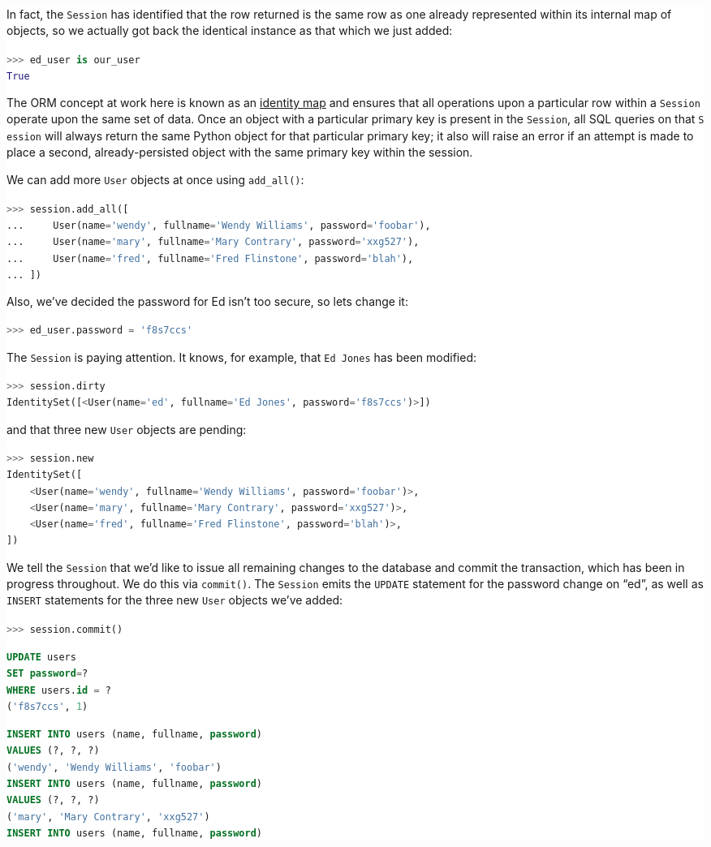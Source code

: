 In fact, the `Session` has identified that the row returned is the same row as one already represented within its internal map of objects, so we actually got back the identical instance as that which we just added:

```python
>>> ed_user is our_user
True
```

The ORM concept at work here is known as an [identity map](https://docs.sqlalchemy.org/en/latest/glossary.html#term-identity-map) and ensures that all operations upon a particular row within a `Session` operate upon the same set of data. Once an object with a particular primary key is present in the `Session`, all SQL queries on that `Session` will always return the same Python object for that particular primary key; it also will raise an error if an attempt is made to place a second, already-persisted object with the same primary key within the session.

We can add more `User` objects at once using `add_all()`:

```python
>>> session.add_all([
... 	User(name='wendy', fullname='Wendy Williams', password='foobar'),
... 	User(name='mary', fullname='Mary Contrary', password='xxg527'),
... 	User(name='fred', fullname='Fred Flinstone', password='blah'),
... ])
```

Also, we’ve decided the password for Ed isn’t too secure, so lets change it:

```python
>>> ed_user.password = 'f8s7ccs'
```

The `Session` is paying attention. It knows, for example, that `Ed Jones` has been modified:

```python
>>> session.dirty
IdentitySet([<User(name='ed', fullname='Ed Jones', password='f8s7ccs')>])
```

and that three new `User` objects are pending:

```python
>>> session.new  
IdentitySet([
	<User(name='wendy', fullname='Wendy Williams', password='foobar')>,
	<User(name='mary', fullname='Mary Contrary', password='xxg527')>,
	<User(name='fred', fullname='Fred Flinstone', password='blah')>,
])
```

We tell the `Session` that we’d like to issue all remaining changes to the database and commit the transaction, which has been in progress throughout. We do this via `commit()`. The `Session` emits the `UPDATE` statement for the password change on “ed”, as well as `INSERT` statements for the three new `User` objects we’ve added:

```python
>>> session.commit()
``` 
```sql
UPDATE users 
SET password=? 
WHERE users.id = ?
('f8s7ccs', 1)
```
```sql
INSERT INTO users (name, fullname, password) 
VALUES (?, ?, ?)
('wendy', 'Wendy Williams', 'foobar')
INSERT INTO users (name, fullname, password) 
VALUES (?, ?, ?)
('mary', 'Mary Contrary', 'xxg527')
INSERT INTO users (name, fullname, password) 
```